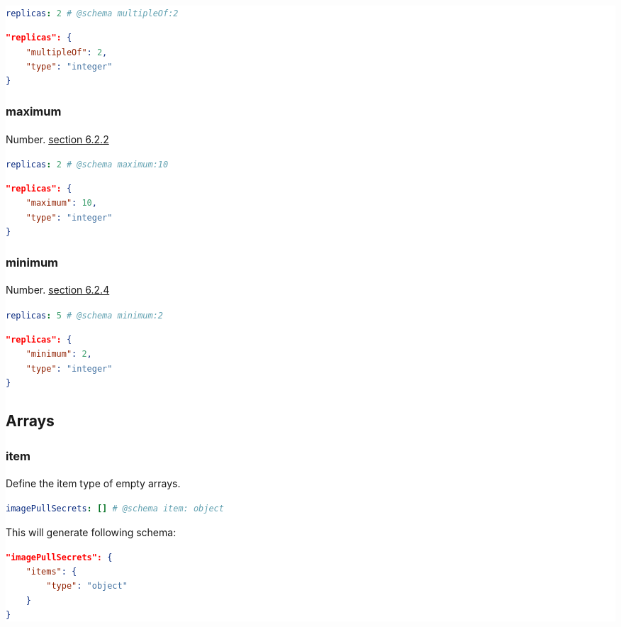 ```yaml
replicas: 2 # @schema multipleOf:2
```

```json
"replicas": {
    "multipleOf": 2,
    "type": "integer"
}
```

### maximum

Number. [section 6.2.2](https://json-schema.org/draft/2020-12/json-schema-validation#section-6.2.2)

```yaml
replicas: 2 # @schema maximum:10
```

```json
"replicas": {
    "maximum": 10,
    "type": "integer"
}
```

### minimum

Number. [section 6.2.4](https://json-schema.org/draft/2020-12/json-schema-validation#section-6.2.4)

```yaml
replicas: 5 # @schema minimum:2
```

```json
"replicas": {
    "minimum": 2,
    "type": "integer"
}
```

## Arrays

### item

Define the item type of empty arrays.

```yaml
imagePullSecrets: [] # @schema item: object
```

This will generate following schema:

```json
"imagePullSecrets": {
    "items": {
        "type": "object"
    }
}
```
